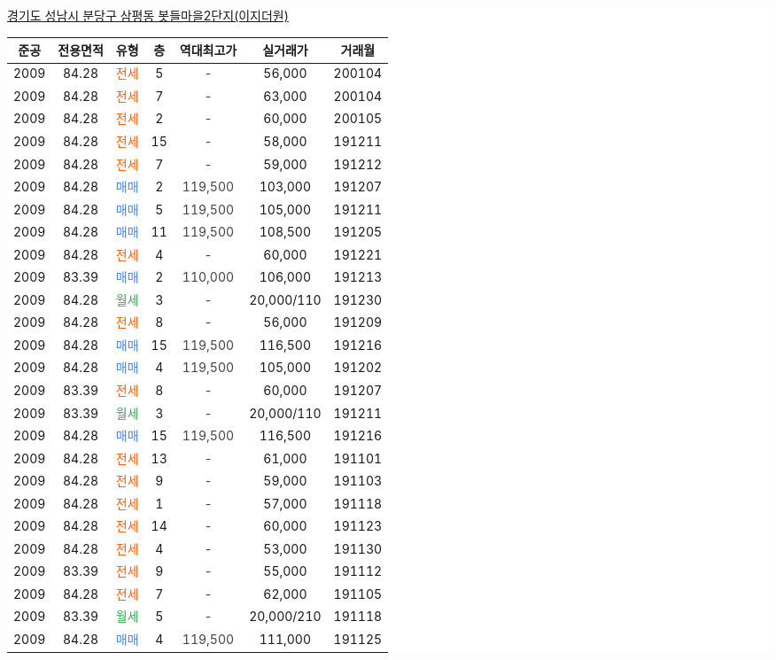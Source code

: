 
[경기도 성남시 분당구 삼평동 봇들마을2단지(이지더원)](https://search.naver.com/search.naver?query=%EA%B2%BD%EA%B8%B0%EB%8F%84+%EC%84%B1%EB%82%A8%EC%8B%9C+%EB%B6%84%EB%8B%B9%EA%B5%AC+%EC%82%BC%ED%8F%89%EB%8F%99+%EB%B4%87%EB%93%A4%EB%A7%88%EC%9D%842%EB%8B%A8%EC%A7%80%28%EC%9D%B4%EC%A7%80%EB%8D%94%EC%9B%90%29)

|준공|전용면적|유형|층|역대최고가|실거래가|거래월|
|:---:|:---:|:---:|:---:|:---:|:---:|:---:|
|2009|84.28|<span style="color:#ff5a00">전세</span>|5|<span style="color:#444444">-</span>|56,000|200104|
|2009|84.28|<span style="color:#ff5a00">전세</span>|7|<span style="color:#444444">-</span>|63,000|200104|
|2009|84.28|<span style="color:#ff5a00">전세</span>|2|<span style="color:#444444">-</span>|60,000|200105|
|2009|84.28|<span style="color:#ff5a00">전세</span>|15|<span style="color:#444444">-</span>|58,000|191211|
|2009|84.28|<span style="color:#ff5a00">전세</span>|7|<span style="color:#444444">-</span>|59,000|191212|
|2009|84.28|<span style="color:#4285f3">매매</span>|2|<span style="color:#444444">119,500</span>|103,000|191207|
|2009|84.28|<span style="color:#4285f3">매매</span>|5|<span style="color:#444444">119,500</span>|105,000|191211|
|2009|84.28|<span style="color:#4285f3">매매</span>|11|<span style="color:#444444">119,500</span>|108,500|191205|
|2009|84.28|<span style="color:#ff5a00">전세</span>|4|<span style="color:#444444">-</span>|60,000|191221|
|2009|83.39|<span style="color:#4285f3">매매</span>|2|<span style="color:#444444">110,000</span>|106,000|191213|
|2009|84.28|<span style="color:#34a853">월세</span>|3|<span style="color:#444444">-</span>|20,000/110|191230|
|2009|84.28|<span style="color:#ff5a00">전세</span>|8|<span style="color:#444444">-</span>|56,000|191209|
|2009|84.28|<span style="color:#4285f3">매매</span>|15|<span style="color:#444444">119,500</span>|116,500|191216|
|2009|84.28|<span style="color:#4285f3">매매</span>|4|<span style="color:#444444">119,500</span>|105,000|191202|
|2009|83.39|<span style="color:#ff5a00">전세</span>|8|<span style="color:#444444">-</span>|60,000|191207|
|2009|83.39|<span style="color:#34a853">월세</span>|3|<span style="color:#444444">-</span>|20,000/110|191211|
|2009|84.28|<span style="color:#4285f3">매매</span>|15|<span style="color:#444444">119,500</span>|116,500|191216|
|2009|84.28|<span style="color:#ff5a00">전세</span>|13|<span style="color:#444444">-</span>|61,000|191101|
|2009|84.28|<span style="color:#ff5a00">전세</span>|9|<span style="color:#444444">-</span>|59,000|191103|
|2009|84.28|<span style="color:#ff5a00">전세</span>|1|<span style="color:#444444">-</span>|57,000|191118|
|2009|84.28|<span style="color:#ff5a00">전세</span>|14|<span style="color:#444444">-</span>|60,000|191123|
|2009|84.28|<span style="color:#ff5a00">전세</span>|4|<span style="color:#444444">-</span>|53,000|191130|
|2009|83.39|<span style="color:#ff5a00">전세</span>|9|<span style="color:#444444">-</span>|55,000|191112|
|2009|84.28|<span style="color:#ff5a00">전세</span>|7|<span style="color:#444444">-</span>|62,000|191105|
|2009|83.39|<span style="color:#34a853">월세</span>|5|<span style="color:#444444">-</span>|20,000/210|191118|
|2009|84.28|<span style="color:#4285f3">매매</span>|4|<span style="color:#444444">119,500</span>|111,000|191125|
